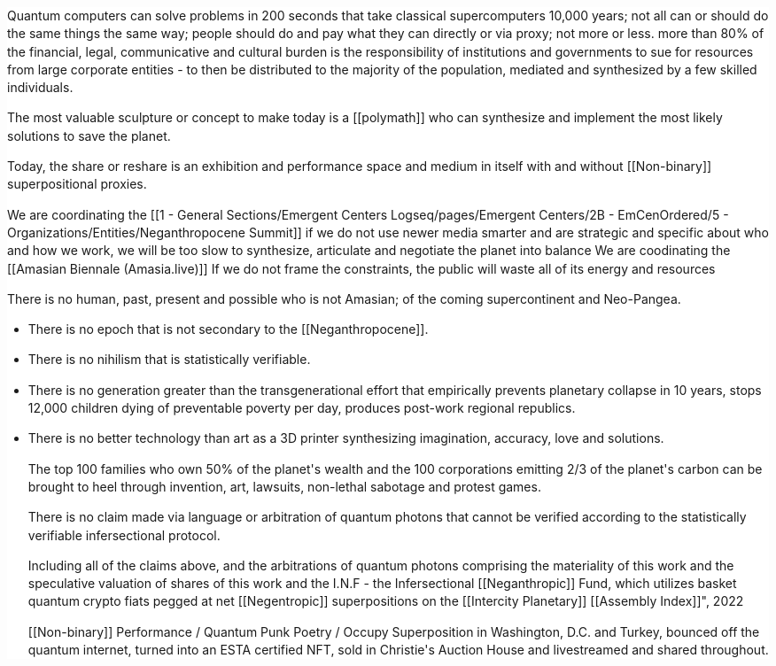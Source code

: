   Quantum computers can solve problems in 200 seconds
  that take classical supercomputers 10,000 years;
  not all can or should do the same things the same way;
  people should do and pay what they can directly or via proxy; not more or less.
  more than 80% of the financial, legal, communicative and cultural burden is the responsibility of institutions and governments to sue for resources from large corporate  entities - to then be distributed to the majority of the population, mediated and synthesized by a few skilled individuals.
  
  The most valuable sculpture or concept to make today
  is a [[polymath]] who can synthesize and implement
  the most likely solutions to save the planet.
  
  Today, the share or reshare 
  is an exhibition and performance space and medium in itself
  with and without [[Non-binary]] superpositional proxies.
  
  We are coordinating the [[1 - General Sections/Emergent Centers Logseq/pages/Emergent Centers/2B - EmCenOrdered/5 - Organizations/Entities/Neganthropocene Summit]]
  if we do not use newer media smarter and are strategic and specific about who and how we work, we will be too slow to synthesize, articulate and negotiate the planet into balance
  We are coodinating the [[Amasian Biennale (Amasia.live)]]
  If we do not frame the constraints, the public will waste all of its energy and resources
  
  There is no human, past, present and possible who is not Amasian; of the coming supercontinent and Neo-Pangea.
- There is no epoch that is not secondary to the [[Neganthropocene]].
- There is no nihilism that is statistically verifiable.
- There is no generation greater than the transgenerational effort that empirically prevents planetary collapse in 10 years, stops 12,000 children dying of preventable poverty per day, produces post-work regional republics.
- There is no better technology than art as a 3D printer synthesizing imagination, accuracy, love and solutions.
  
  
  
  
  The top 100 families who own 50% of the planet's wealth
  and the 100 corporations emitting 2/3 of the planet's carbon
  can be brought to heel through invention, art, lawsuits,
  non-lethal sabotage and protest games.
  
  There is no claim made via language or arbitration of quantum photons
  that cannot be verified according to the
  statistically verifiable infersectional protocol.
  
  Including all of the claims above,
  and the arbitrations of quantum photons
  comprising the materiality of this work 
  and the speculative valuation of shares of this work and the I.N.F - the Infersectional [[Neganthropic]] Fund, which utilizes basket quantum crypto fiats pegged at net [[Negentropic]] superpositions on the [[Intercity Planetary]] [[Assembly Index]]", 2022
  
  [[Non-binary]] Performance / Quantum Punk Poetry / Occupy Superposition in Washington, D.C. and Turkey, bounced off the quantum internet, turned into an ESTA certified NFT, sold in Christie's Auction House and livestreamed and shared throughout. 
  